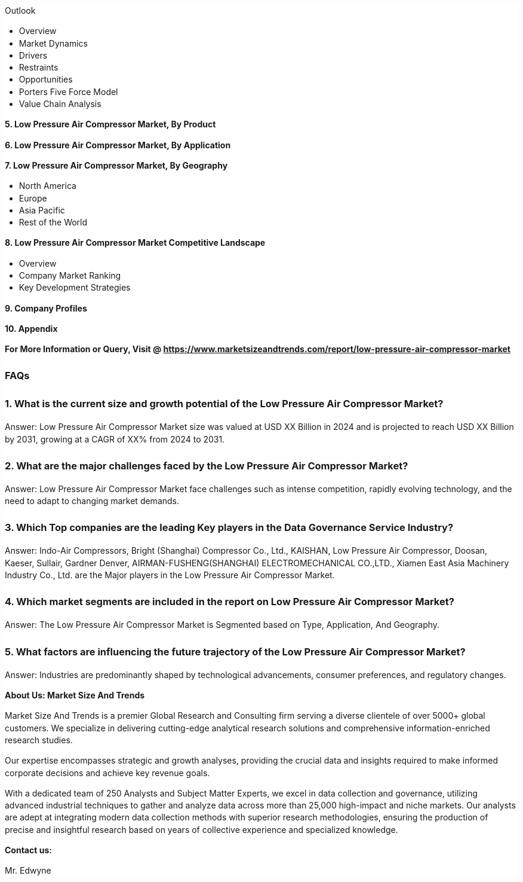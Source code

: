 Outlook</span></strong></p></div><div class="" data-test-id=""><ul><li><span class="">Overview</span></li><li><span class="">Market Dynamics</span></li><li><span class="">Drivers</span></li><li><span class="">Restraints</span></li><li><span class="">Opportunities</span></li><li><span class="">Porters Five Force Model</span></li><li><span class="">Value Chain Analysis</span></li></ul></div><div class="" data-test-id=""><p><strong><span class="">5. Low Pressure Air Compressor Market, By Product</span></strong></p></div><div class="" data-test-id=""><p><strong><span class="">6. Low Pressure Air Compressor Market, By Application</span></strong></p></div><div class="" data-test-id=""><p><strong><span class="">7. Low Pressure Air Compressor Market, By Geography</span></strong></p></div><div class="" data-test-id=""><ul><li><span class="">North America</span></li><li><span class="">Europe</span></li><li><span class="">Asia Pacific</span></li><li><span class="">Rest of the World</span></li></ul></div><div class="" data-test-id=""><p><strong><span class="">8. Low Pressure Air Compressor Market Competitive Landscape</span></strong></p></div><div class="" data-test-id=""><ul><li><span class="">Overview</span></li><li><span class="">Company Market Ranking</span></li><li><span class="">Key Development Strategies</span></li></ul></div><div class="" data-test-id=""><p><strong><span class="">9. Company Profiles</span></strong></p></div><div class="" data-test-id=""><p><strong><span class="">10. Appendix</span></strong></p></div><div class="" data-test-id=""><p><strong><span class="">For More Information or Query, Visit @ <a href="https://www.marketsizeandtrends.com/report/low-pressure-air-compressor-market" target="_blank">https://www.marketsizeandtrends.com/report/low-pressure-air-compressor-market</a></span></strong></p></div><div class="" data-test-id=""><div class="article-main__content" data-test-id="publishing-text-block"><h3><strong><span class="">FAQs</span></strong></h3></div><div class="article-main__content" data-test-id="publishing-text-block"><h3><span class="">1. What is the current size and growth potential of the Low Pressure Air Compressor Market?</span></h3></div><div class="article-main__content" data-test-id="publishing-text-block"><p><span class="font-[700]">Answer</span><span class="">: Low Pressure Air Compressor Market size was valued at USD XX Billion in 2024 and is projected to reach USD XX Billion by 2031, growing at a CAGR of XX% from 2024 to 2031.</span></p></div><div class="article-main__content" data-test-id="publishing-text-block"><h3><span class="">2. What are the major challenges faced by the Low Pressure Air Compressor Market?</span></h3></div><div class="article-main__content" data-test-id="publishing-text-block"><p><span class="font-[700]">Answer</span><span class="">: Low Pressure Air Compressor Market face challenges such as intense competition, rapidly evolving technology, and the need to adapt to changing market demands.</span></p></div><div class="article-main__content" data-test-id="publishing-text-block"><h3><span class="">3. Which Top companies are the leading Key players in the Data Governance Service Industry?</span></h3></div><div class="article-main__content" data-test-id="publishing-text-block"><p><span class="font-[700]">Answer</span><span class="">: Indo-Air Compressors, Bright (Shanghai) Compressor Co., Ltd., KAISHAN, Low Pressure Air Compressor, Doosan, Kaeser, Sullair, Gardner Denver, AIRMAN-FUSHENG(SHANGHAI) ELECTROMECHANICAL CO.,LTD., Xiamen East Asia Machinery Industry Co., Ltd. are the Major players in the Low Pressure Air Compressor Market.</span></p></div><div class="article-main__content" data-test-id="publishing-text-block"><h3><span class="">4. Which market segments are included in the report on Low Pressure Air Compressor Market?</span></h3></div><div class="article-main__content" data-test-id="publishing-text-block"><p><span class="font-[700]">Answer</span><span class="">: The Low Pressure Air Compressor Market is Segmented based on Type, Application, And Geography.</span></p></div><div class="article-main__content" data-test-id="publishing-text-block"><h3><span class="">5. What factors are influencing the future trajectory of the Low Pressure Air Compressor Market?</span></h3></div><div class="article-main__content" data-test-id="publishing-text-block"><p><span class="font-[700]">Answer:</span><span class="">&nbsp;Industries are predominantly shaped by technological advancements, consumer preferences, and regulatory changes.</span></p></div><p><strong><span class="">About Us: Market Size And Trends</span></strong></p></div><div class="" data-test-id=""><p><span class="">Market Size And Trends is a premier Global Research and Consulting firm serving a diverse clientele of over 5000+ global customers. We specialize in delivering cutting-edge analytical research solutions and comprehensive information-enriched research studies.</span></p></div><div class="" data-test-id=""><p><span class="">Our expertise encompasses strategic and growth analyses, providing the crucial data and insights required to make informed corporate decisions and achieve key revenue goals.</span></p></div><div class="" data-test-id=""><p><span class="">With a dedicated team of 250 Analysts and Subject Matter Experts, we excel in data collection and governance, utilizing advanced industrial techniques to gather and analyze data across more than 25,000 high-impact and niche markets. Our analysts are adept at integrating modern data collection methods with superior research methodologies, ensuring the production of precise and insightful research based on years of collective experience and specialized knowledge.</span></p></div><div class="" data-test-id=""><p><strong><span class="">Contact us:</span></strong></p></div><div class="" data-test-id=""><p><span class="">Mr. Edwyne